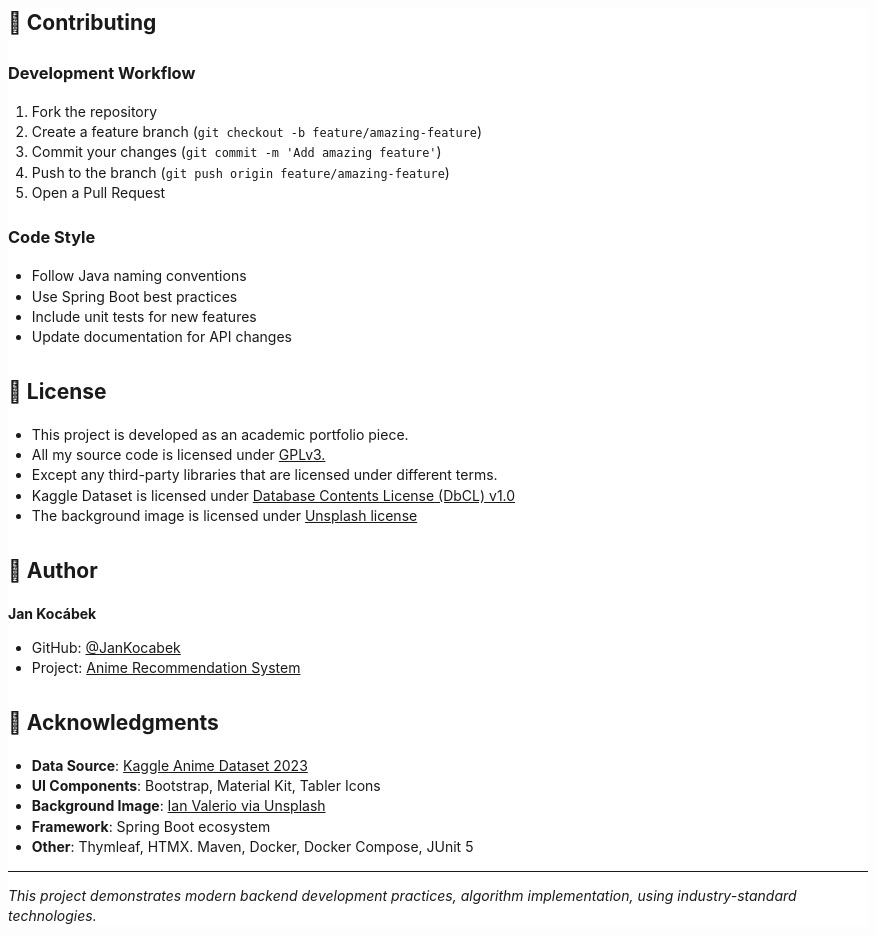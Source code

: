 
## 🤝 Contributing

### Development Workflow
1. Fork the repository
2. Create a feature branch (`git checkout -b feature/amazing-feature`)
3. Commit your changes (`git commit -m 'Add amazing feature'`)
4. Push to the branch (`git push origin feature/amazing-feature`)
5. Open a Pull Request

### Code Style
- Follow Java naming conventions
- Use Spring Boot best practices
- Include unit tests for new features
- Update documentation for API changes

## 📝 License

- This project is developed as an academic portfolio piece.
- All my source code is licensed under [GPLv3.](license.md)
- Except any third-party libraries that are licensed under different terms.
- Kaggle Dataset is licensed under [Database Contents License (DbCL) v1.0](https://opendatacommons.org/licenses/dbcl/1-0/)
- The background image is licensed under [Unsplash license](https://unsplash.com/license)


## 👤 Author

**Jan Kocábek**
- GitHub: [@JanKocabek](https://github.com/JanKocabek)
- Project: [Anime Recommendation System](https://github.com/JanKocabek/animeRecomedationSystem)

## 🙏 Acknowledgments

- **Data Source**: [Kaggle Anime Dataset 2023](https://www.kaggle.com/datasets/dbdmobile/myanimelist-dataset/data?select=users-score-2023.csv)
- **UI Components**: Bootstrap, Material Kit, Tabler Icons
- **Background Image**: [Ian Valerio via Unsplash](https://unsplash.com/photos/aerial-view-photography-of-road-between-highrise-building-CAFq0pv9HjY)
- **Framework**: Spring Boot ecosystem
- **Other**: Thymleaf, HTMX. Maven, Docker, Docker Compose, JUnit 5

---

*This project demonstrates modern backend development practices, algorithm implementation, using industry-standard technologies.*
